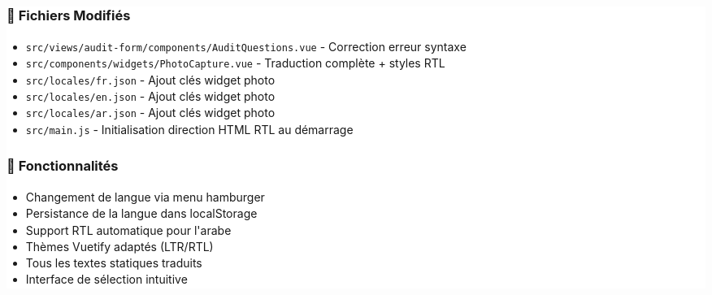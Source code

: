 ### 📝 **Fichiers Modifiés**
- `src/views/audit-form/components/AuditQuestions.vue` - Correction erreur syntaxe
- `src/components/widgets/PhotoCapture.vue` - Traduction complète + styles RTL
- `src/locales/fr.json` - Ajout clés widget photo
- `src/locales/en.json` - Ajout clés widget photo
- `src/locales/ar.json` - Ajout clés widget photo
- `src/main.js` - Initialisation direction HTML RTL au démarrage

### 🔧 **Fonctionnalités**
- Changement de langue via menu hamburger
- Persistance de la langue dans localStorage
- Support RTL automatique pour l'arabe
- Thèmes Vuetify adaptés (LTR/RTL)
- Tous les textes statiques traduits
- Interface de sélection intuitive
